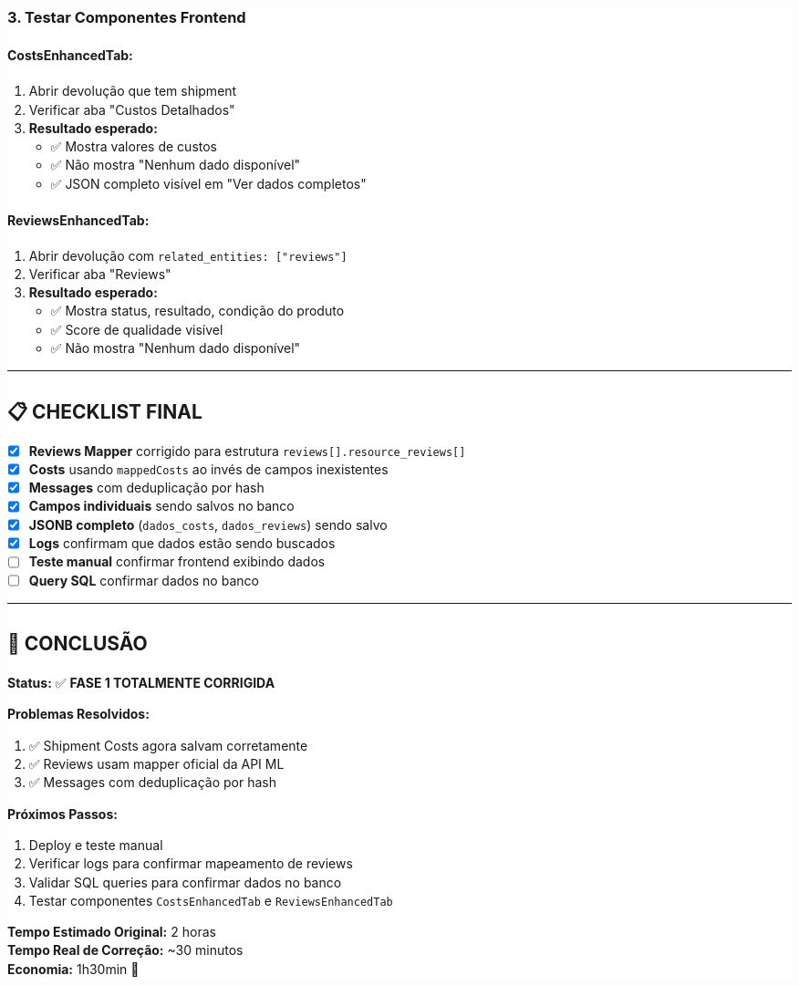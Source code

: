 ### 3. Testar Componentes Frontend

#### CostsEnhancedTab:
1. Abrir devolução que tem shipment
2. Verificar aba "Custos Detalhados"
3. **Resultado esperado:**
   - ✅ Mostra valores de custos
   - ✅ Não mostra "Nenhum dado disponível"
   - ✅ JSON completo visível em "Ver dados completos"

#### ReviewsEnhancedTab:
1. Abrir devolução com `related_entities: ["reviews"]`
2. Verificar aba "Reviews"
3. **Resultado esperado:**
   - ✅ Mostra status, resultado, condição do produto
   - ✅ Score de qualidade visível
   - ✅ Não mostra "Nenhum dado disponível"

---

## 📋 CHECKLIST FINAL

- [x] **Reviews Mapper** corrigido para estrutura `reviews[].resource_reviews[]`
- [x] **Costs** usando `mappedCosts` ao invés de campos inexistentes
- [x] **Messages** com deduplicação por hash
- [x] **Campos individuais** sendo salvos no banco
- [x] **JSONB completo** (`dados_costs`, `dados_reviews`) sendo salvo
- [x] **Logs** confirmam que dados estão sendo buscados
- [ ] **Teste manual** confirmar frontend exibindo dados
- [ ] **Query SQL** confirmar dados no banco

---

## 🚀 CONCLUSÃO

**Status:** ✅ **FASE 1 TOTALMENTE CORRIGIDA**

**Problemas Resolvidos:**
1. ✅ Shipment Costs agora salvam corretamente
2. ✅ Reviews usam mapper oficial da API ML
3. ✅ Messages com deduplicação por hash

**Próximos Passos:**
1. Deploy e teste manual
2. Verificar logs para confirmar mapeamento de reviews
3. Validar SQL queries para confirmar dados no banco
4. Testar componentes `CostsEnhancedTab` e `ReviewsEnhancedTab`

**Tempo Estimado Original:** 2 horas  
**Tempo Real de Correção:** ~30 minutos  
**Economia:** 1h30min 🎉
